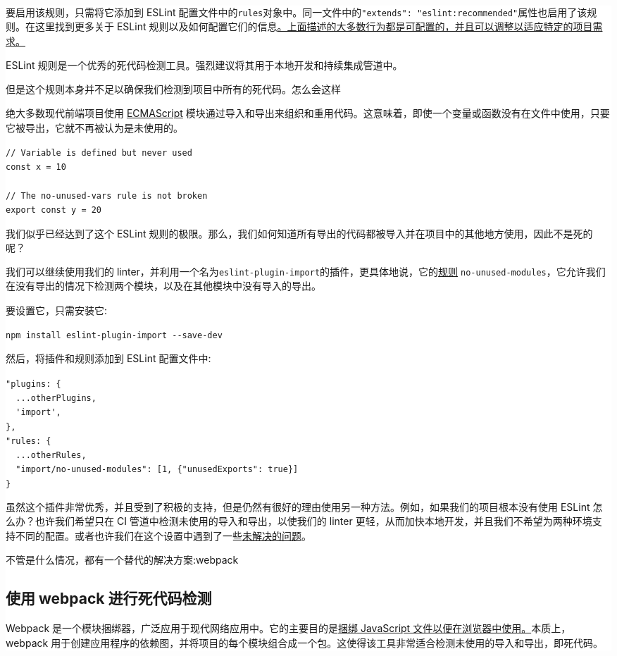 要启用该规则，只需将它添加到 ESLint 配置文件中的`rules`对象中。同一文件中的`"extends": "eslint:recommended"`属性也启用了该规则。在这里找到更多关于 ESLint 规则以及如何配置它们的信息[。上面描述的大多数行为都是可配置的，并且可以调整以适应特定的项目需求。](https://eslint.org/docs/rules/)

ESLint 规则是一个优秀的死代码检测工具。强烈建议将其用于本地开发和持续集成管道中。

但是这个规则本身并不足以确保我们检测到项目中所有的死代码。怎么会这样

绝大多数现代前端项目使用 [ECMAScript](https://blog.logrocket.com/how-to-use-ecmascript-modules-with-node-js/) 模块通过导入和导出来组织和重用代码。这意味着，即使一个变量或函数没有在文件中使用，只要它被导出，它就不再被认为是未使用的。

```
// Variable is defined but never used
const x = 10

// The no-unused-vars rule is not broken
export const y = 20

```

我们似乎已经达到了这个 ESLint 规则的极限。那么，我们如何知道所有导出的代码都被导入并在项目中的其他地方使用，因此不是死的呢？

我们可以继续使用我们的 linter，并利用一个名为`eslint-plugin-import`的插件，更具体地说，它的[规则](https://github.com/import-js/eslint-plugin-import/blob/main/docs/rules/no-unused-modules.md) `no-unused-modules`，它允许我们在没有导出的情况下检测两个模块，以及在其他模块中没有导入的导出。

要设置它，只需安装它:

```
npm install eslint-plugin-import --save-dev

```

然后，将插件和规则添加到 ESLint 配置文件中:

```
"plugins: {
  ...otherPlugins,
  'import',
},
"rules: {
  ...otherRules,
  "import/no-unused-modules": [1, {"unusedExports": true}]
}

```

虽然这个插件非常优秀，并且受到了积极的支持，但是仍然有很好的理由使用另一种方法。例如，如果我们的项目根本没有使用 ESLint 怎么办？也许我们希望只在 CI 管道中检测未使用的导入和导出，以使我们的 linter 更轻，从而加快本地开发，并且我们不希望为两种环境支持不同的配置。或者也许我们在这个设置中遇到了一些[未解决的问题](https://github.com/import-js/eslint-plugin-import/issues?q=is%3Aissue+is%3Aopen+no-unused-modules)。

不管是什么情况，都有一个替代的解决方案:webpack

## 使用 webpack 进行死代码检测

Webpack 是一个模块捆绑器，广泛应用于现代网络应用中。它的主要目的是[捆绑 JavaScript 文件以便在浏览器中使用。](https://blog.logrocket.com/guide-performance-optimization-webpack/)本质上，webpack 用于创建应用程序的依赖图，并将项目的每个模块组合成一个包。这使得该工具非常适合检测未使用的导入和导出，即死代码。
